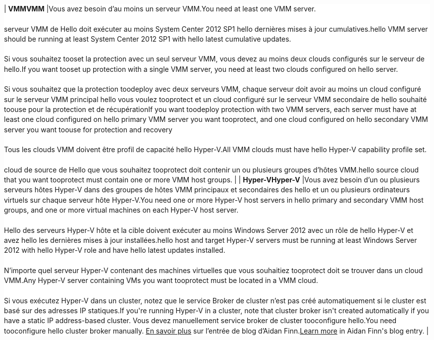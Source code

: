 | <span data-ttu-id="f6641-126">**VMM**</span><span class="sxs-lookup"><span data-stu-id="f6641-126">**VMM**</span></span> |<span data-ttu-id="f6641-127">Vous avez besoin d’au moins un serveur VMM.</span><span class="sxs-lookup"><span data-stu-id="f6641-127">You need at least one VMM server.</span></span><br/><br/><span data-ttu-id="f6641-128">serveur VMM de Hello doit exécuter au moins System Center 2012 SP1 hello dernières mises à jour cumulatives.</span><span class="sxs-lookup"><span data-stu-id="f6641-128">hello VMM server should be running at least System Center 2012 SP1 with hello latest cumulative updates.</span></span><br/><br/><span data-ttu-id="f6641-129">Si vous souhaitez tooset la protection avec un seul serveur VMM, vous devez au moins deux clouds configurés sur le serveur de hello.</span><span class="sxs-lookup"><span data-stu-id="f6641-129">If you want tooset up protection with a single VMM server, you need at least two clouds configured on hello server.</span></span><br/><br/><span data-ttu-id="f6641-130">Si vous souhaitez que la protection toodeploy avec deux serveurs VMM, chaque serveur doit avoir au moins un cloud configuré sur le serveur VMM principal hello vous voulez tooprotect et un cloud configuré sur le serveur VMM secondaire de hello souhaité toouse pour la protection et de récupération</span><span class="sxs-lookup"><span data-stu-id="f6641-130">If you want toodeploy protection with two VMM servers, each server must have at least one cloud configured on hello primary VMM server you want tooprotect, and one cloud configured on hello secondary VMM server you want toouse for protection and recovery</span></span><br/><br/><span data-ttu-id="f6641-131">Tous les clouds VMM doivent être profil de capacité hello Hyper-V.</span><span class="sxs-lookup"><span data-stu-id="f6641-131">All VMM clouds must have hello Hyper-V capability profile set.</span></span><br/><br/><span data-ttu-id="f6641-132">cloud de source de Hello que vous souhaitez tooprotect doit contenir un ou plusieurs groupes d’hôtes VMM.</span><span class="sxs-lookup"><span data-stu-id="f6641-132">hello source cloud that you want tooprotect must contain one or more VMM host groups.</span></span> |
| <span data-ttu-id="f6641-133">**Hyper-V**</span><span class="sxs-lookup"><span data-stu-id="f6641-133">**Hyper-V**</span></span> |<span data-ttu-id="f6641-134">Vous avez besoin d’un ou plusieurs serveurs hôtes Hyper-V dans des groupes de hôtes VMM principaux et secondaires des hello et un ou plusieurs ordinateurs virtuels sur chaque serveur hôte Hyper-V.</span><span class="sxs-lookup"><span data-stu-id="f6641-134">You need one or more Hyper-V host servers in hello primary and secondary VMM host groups, and one or more virtual machines on each Hyper-V host server.</span></span><br/><br/><span data-ttu-id="f6641-135">Hello des serveurs Hyper-V hôte et la cible doivent exécuter au moins Windows Server 2012 avec un rôle de hello Hyper-V et avez hello les dernières mises à jour installées.</span><span class="sxs-lookup"><span data-stu-id="f6641-135">hello host and target Hyper-V servers must be running at least Windows Server 2012 with hello Hyper-V role and have hello latest updates installed.</span></span><br/><br/><span data-ttu-id="f6641-136">N’importe quel serveur Hyper-V contenant des machines virtuelles que vous souhaitiez tooprotect doit se trouver dans un cloud VMM.</span><span class="sxs-lookup"><span data-stu-id="f6641-136">Any Hyper-V server containing VMs you want tooprotect must be located in a VMM cloud.</span></span><br/><br/><span data-ttu-id="f6641-137">Si vous exécutez Hyper-V dans un cluster, notez que le service Broker de cluster n’est pas créé automatiquement si le cluster est basé sur des adresses IP statiques.</span><span class="sxs-lookup"><span data-stu-id="f6641-137">If you're running Hyper-V in a cluster, note that cluster broker isn't created automatically if you have a static IP address-based cluster.</span></span> <span data-ttu-id="f6641-138">Vous devez manuellement service broker de cluster tooconfigure hello.</span><span class="sxs-lookup"><span data-stu-id="f6641-138">You need tooconfigure hello cluster broker manually.</span></span> <span data-ttu-id="f6641-139">[En savoir plus](https://www.petri.com/use-hyper-v-replica-broker-prepare-host-clusters) sur l’entrée de blog d’Aidan Finn.</span><span class="sxs-lookup"><span data-stu-id="f6641-139">[Learn more](https://www.petri.com/use-hyper-v-replica-broker-prepare-host-clusters) in Aidan Finn's blog entry.</span></span> |